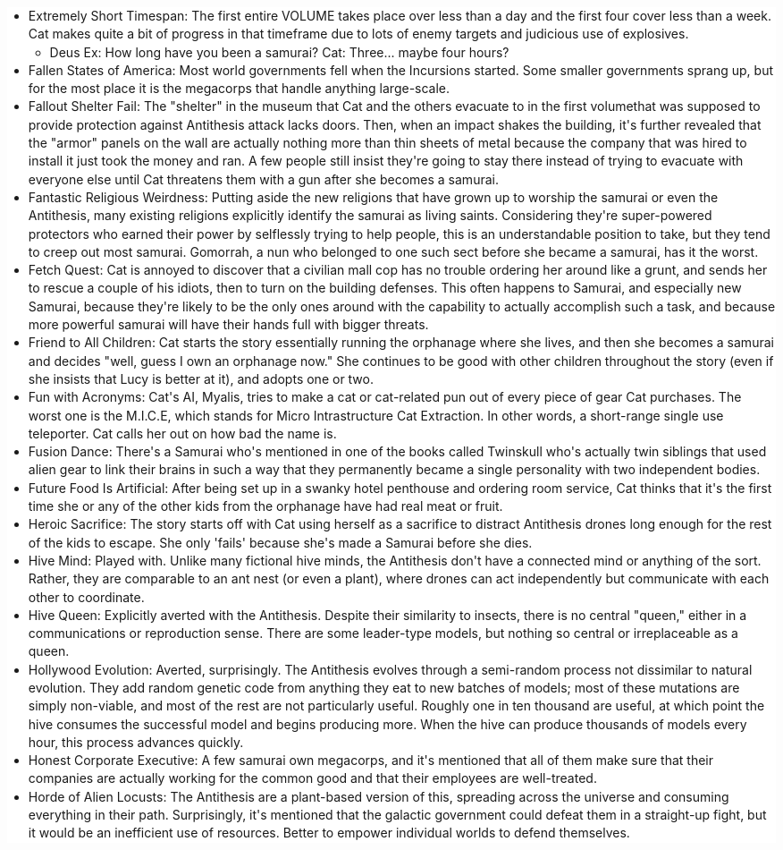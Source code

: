 - Extremely Short Timespan: The first entire VOLUME takes place over less than a day and the first four cover less than a week. Cat makes quite a bit of progress in that timeframe due to lots of enemy targets and judicious use of explosives.
  - Deus Ex: How long have you been a samurai?
    Cat: Three... maybe four hours?
- Fallen States of America: Most world governments fell when the Incursions started. Some smaller governments sprang up, but for the most place it is the megacorps that handle anything large-scale.
- Fallout Shelter Fail: The "shelter" in the museum that Cat and the others evacuate to in the first volumethat was supposed to provide protection against Antithesis attack lacks doors. Then, when an impact shakes the building, it's further revealed that the "armor" panels on the wall are actually nothing more than thin sheets of metal because the company that was hired to install it just took the money and ran. A few people still insist they're going to stay there instead of trying to evacuate with everyone else until Cat threatens them with a gun after she becomes a samurai.
- Fantastic Religious Weirdness: Putting aside the new religions that have grown up to worship the samurai or even the Antithesis, many existing religions explicitly identify the samurai as living saints. Considering they're super-powered protectors who earned their power by selflessly trying to help people, this is an understandable position to take, but they tend to creep out most samurai. Gomorrah, a nun who belonged to one such sect before she became a samurai, has it the worst.
- Fetch Quest: Cat is annoyed to discover that a civilian mall cop has no trouble ordering her around like a grunt, and sends her to rescue a couple of his idiots, then to turn on the building defenses. This often happens to Samurai, and especially new Samurai, because they're likely to be the only ones around with the capability to actually accomplish such a task, and because more powerful samurai will have their hands full with bigger threats.
- Friend to All Children: Cat starts the story essentially running the orphanage where she lives, and then she becomes a samurai and decides "well, guess I own an orphanage now." She continues to be good with other children throughout the story (even if she insists that Lucy is better at it), and adopts one or two.
- Fun with Acronyms: Cat's AI, Myalis, tries to make a cat or cat-related pun out of every piece of gear Cat purchases. The worst one is the M.I.C.E, which stands for Micro Intrastructure Cat Extraction. In other words, a short-range single use teleporter. Cat calls her out on how bad the name is.
- Fusion Dance: There's a Samurai who's mentioned in one of the books called Twinskull who's actually twin siblings that used alien gear to link their brains in such a way that they permanently became a single personality with two independent bodies.
- Future Food Is Artificial: After being set up in a swanky hotel penthouse and ordering room service, Cat thinks that it's the first time she or any of the other kids from the orphanage have had real meat or fruit.
- Heroic Sacrifice: The story starts off with Cat using herself as a sacrifice to distract Antithesis drones long enough for the rest of the kids to escape. She only 'fails' because she's made a Samurai before she dies.
- Hive Mind: Played with. Unlike many fictional hive minds, the Antithesis don't have a connected mind or anything of the sort. Rather, they are comparable to an ant nest (or even a plant), where drones can act independently but communicate with each other to coordinate.
- Hive Queen: Explicitly averted with the Antithesis. Despite their similarity to insects, there is no central "queen," either in a communications or reproduction sense. There are some leader-type models, but nothing so central or irreplaceable as a queen.
- Hollywood Evolution: Averted, surprisingly. The Antithesis evolves through a semi-random process not dissimilar to natural evolution. They add random genetic code from anything they eat to new batches of models; most of these mutations are simply non-viable, and most of the rest are not particularly useful. Roughly one in ten thousand are useful, at which point the hive consumes the successful model and begins producing more. When the hive can produce thousands of models every hour, this process advances quickly.
- Honest Corporate Executive: A few samurai own megacorps, and it's mentioned that all of them make sure that their companies are actually working for the common good and that their employees are well-treated.
- Horde of Alien Locusts: The Antithesis are a plant-based version of this, spreading across the universe and consuming everything in their path. Surprisingly, it's mentioned that the galactic government could defeat them in a straight-up fight, but it would be an inefficient use of resources. Better to empower individual worlds to defend themselves.
